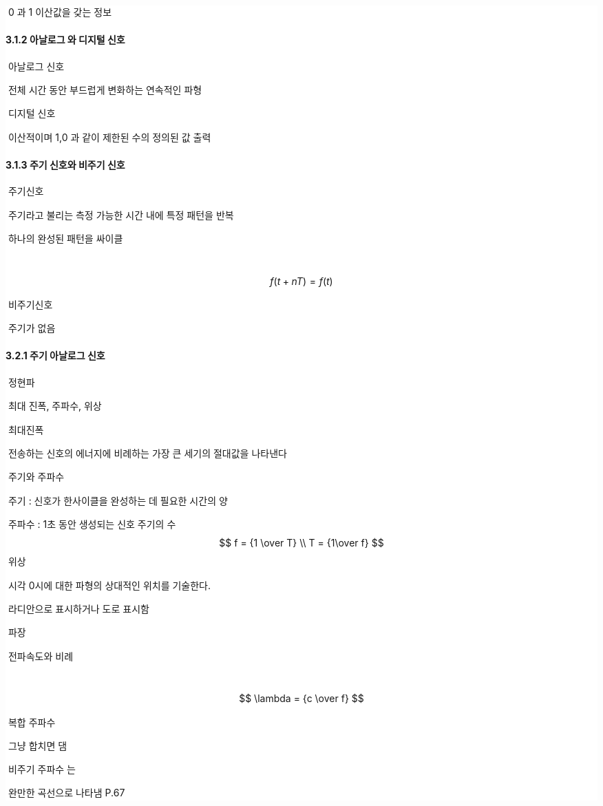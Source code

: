 ​					0 과 1 이산값을 갖는 정보

#### 	3.1.2 아날로그 와 디지털 신호

​		아날로그 신호

​					전체 시간 동안 부드럽게 변화하는 연속적인 파형

​		디지털 신호

​					이산적이며 1,0 과 같이 제한된 수의 정의된 값 출력

#### 	3.1.3 주기 신호와 비주기 신호

​			주기신호

​					주기라고 불리는 측정 가능한 시간 내에 특정 패턴을 반복

​					하나의 완성된 패턴을 싸이클

​					$$f(t+nT) = f(t)$$

​		 	비주기신호

​					주기가 없음

#### 	3.2.1 주기 아날로그 신호

​			정현파

​					최대 진폭, 주파수, 위상

​					최대진폭

​						전송하는 신호의 에너지에 비례하는 가장 큰 세기의 절대값을 나타낸다

​			주기와 주파수 

​					주기 : 신호가 한사이클을 완성하는 데 필요한 시간의 양

​					주파수 : 1초 동안 생성되는 신호 주기의 수
$$
f = {1 \over T}  \\ T = {1\over f}
$$
​					 위상

​							시각 0시에 대한 파형의 상대적인 위치를 기술한다.

​							라디안으로 표시하거나 도로 표시함

​					파장

​							전파속도와 비례

​							$$ \lambda = {c \over f} $$			

​				복합 주파수

​						그냥 합치면 댐

​				비주기 주파수 는 

​						완만한 곡선으로 나타냄 P.67
